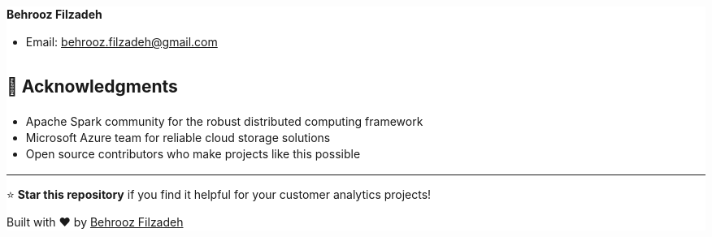 **Behrooz Filzadeh**
- Email: behrooz.filzadeh@gmail.com

## 🙏 Acknowledgments

- Apache Spark community for the robust distributed computing framework
- Microsoft Azure team for reliable cloud storage solutions
- Open source contributors who make projects like this possible

---

⭐ **Star this repository** if you find it helpful for your customer analytics projects!

Built with ❤️ by [Behrooz Filzadeh](https://github.com/behroozfilzadeh)
